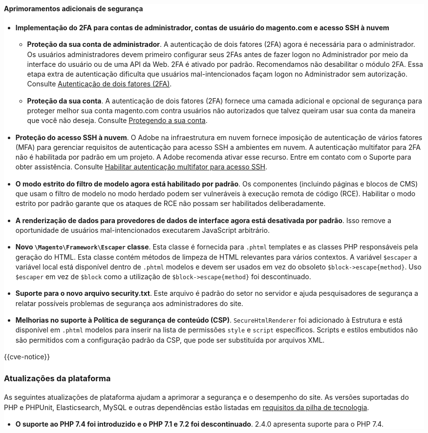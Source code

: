 #### Aprimoramentos adicionais de segurança

* **Implementação do 2FA para contas de administrador, contas de usuário do magento.com e acesso SSH à nuvem**

   * **Proteção da sua conta de administrador**. A autenticação de dois fatores (2FA) agora é necessária para o administrador. Os usuários administradores devem primeiro configurar seus 2FAs antes de fazer logon no Administrador por meio da interface do usuário ou de uma API da Web. 2FA é ativado por padrão. Recomendamos não desabilitar o módulo 2FA.  Essa etapa extra de autenticação dificulta que usuários mal-intencionados façam logon no Administrador sem autorização. Consulte [Autenticação de dois fatores (2FA)](https://devdocs.magento.com/guides/v2.4/security/two-factor-authentication.html). 

   * **Proteção da sua conta**. A autenticação de dois fatores (2FA) fornece uma camada adicional e opcional de segurança para proteger melhor sua conta magento.com contra usuários não autorizados que talvez queiram usar sua conta da maneira que você não deseja. Consulte [Protegendo a sua conta](https://docs.magento.com/user-guide/magento/magento-account-secure.html).

* **Proteção do acesso SSH à nuvem**. O Adobe na infraestrutura em nuvem fornece imposição de autenticação de vários fatores (MFA) para gerenciar requisitos de autenticação para acesso SSH a ambientes em nuvem. A autenticação multifator para 2FA não é habilitada por padrão em um projeto.  A Adobe recomenda ativar esse recurso. Entre em contato com o Suporte para obter assistência. Consulte [Habilitar autenticação multifator para acesso SSH](https://devdocs.magento.com/cloud/project/project-enable-mfa-enforcement.html).

* **O modo estrito do filtro de modelo agora está habilitado por padrão**. Os componentes (incluindo páginas e blocos de CMS) que usam o filtro de modelo no modo herdado podem ser vulneráveis à execução remota de código (RCE). Habilitar o modo estrito por padrão garante que os ataques de RCE não possam ser habilitados deliberadamente. 

* **A renderização de dados para provedores de dados de interface agora está desativada por padrão**. Isso remove a oportunidade de usuários mal-intencionados executarem JavaScript arbitrário. 

* **Novo `\Magento\Framework\Escaper` classe**. Esta classe é fornecida para `.phtml` templates e as classes PHP responsáveis pela geração do HTML. Esta classe contém métodos de limpeza de HTML relevantes para vários contextos. A variável `$escaper` a variável local está disponível dentro de `.phtml` modelos e devem ser usados em vez do obsoleto `$block->escape{method}`. Uso `$escaper` em vez de `$block` como a utilização de `$block->escape{method}` foi descontinuado.

* **Suporte para o novo arquivo security.txt**. Este arquivo é padrão do setor no servidor e ajuda pesquisadores de segurança a relatar possíveis problemas de segurança aos administradores do site.

* **Melhorias no suporte à Política de segurança de conteúdo (CSP)**. `SecureHtmlRenderer` foi adicionado à Estrutura e está disponível em `.phtml` modelos para inserir na lista de permissões `style` e `script` específicos. Scripts e estilos embutidos não são permitidos com a configuração padrão da CSP, que pode ser substituída por arquivos XML. 

{{cve-notice}}

### Atualizações da plataforma

As seguintes atualizações de plataforma ajudam a aprimorar a segurança e o desempenho do site. As versões suportadas do PHP e PHPUnit, Elasticsearch, MySQL e outras dependências estão listadas em [requisitos da pilha de tecnologia](../../../installation/system-requirements.md).

* **O suporte ao PHP 7.4 foi introduzido e o PHP 7.1 e 7.2 foi descontinuado**. 2.4.0 apresenta suporte para o PHP 7.4.
